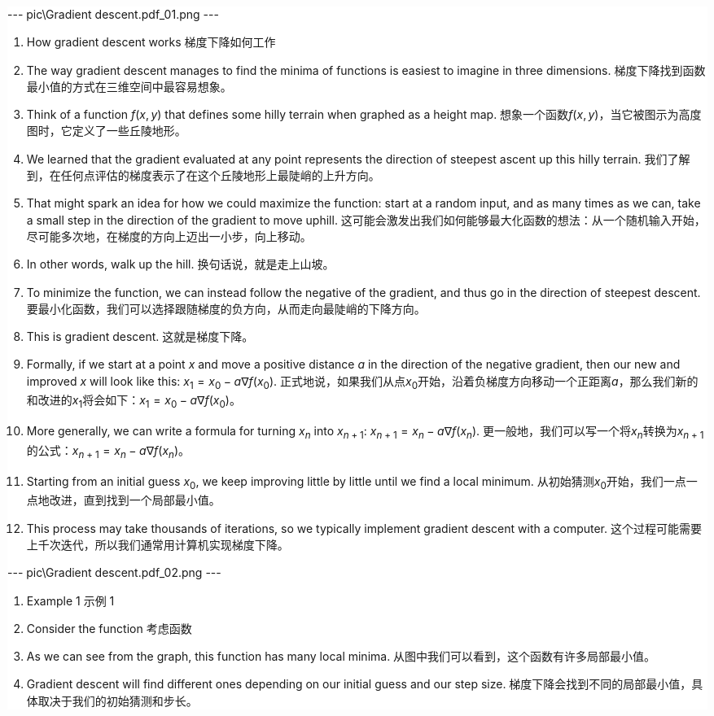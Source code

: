--- pic\Gradient descent.pdf_01.png ---

1. How gradient descent works
    梯度下降如何工作

18. The way gradient descent manages to find the minima of functions is easiest to imagine in three dimensions. 
    梯度下降找到函数最小值的方式在三维空间中最容易想象。

19. Think of a function $f(x, y)$ that defines some hilly terrain when graphed as a height map. 
    想象一个函数$f(x, y)$，当它被图示为高度图时，它定义了一些丘陵地形。

20. We learned that the gradient evaluated at any point represents the direction of steepest ascent up this hilly terrain. 
    我们了解到，在任何点评估的梯度表示了在这个丘陵地形上最陡峭的上升方向。

21. That might spark an idea for how we could maximize the function: start at a random input, and as many times as we can, take a small step in the direction of the gradient to move uphill. 
    这可能会激发出我们如何能够最大化函数的想法：从一个随机输入开始，尽可能多次地，在梯度的方向上迈出一小步，向上移动。

22. In other words, walk up the hill. 
    换句话说，就是走上山坡。

23. To minimize the function, we can instead follow the negative of the gradient, and thus go in the direction of steepest descent. 
    要最小化函数，我们可以选择跟随梯度的负方向，从而走向最陡峭的下降方向。

24. This is gradient descent. 
    这就是梯度下降。

25. Formally, if we start at a point $x$ and move a positive distance $a$ in the direction of the negative gradient, then our new and improved $x$ will look like this: $x_1 = x_0 -a\nabla f (x_0)$.
    正式地说，如果我们从点$x_0$开始，沿着负梯度方向移动一个正距离$a$，那么我们新的和改进的$x_1$将会如下：$x_1 = x_0 -a\nabla f (x_0)$。

26. More generally, we can write a formula for turning $x_n$ into $x_{n+1}$: $x_{n+1} = x_n - a\nabla f (x_n)$.
    更一般地，我们可以写一个将$x_n$转换为$x_{n+1}$的公式：$x_{n+1} = x_n - a\nabla f (x_n)$。

27. Starting from an initial guess $x_0$, we keep improving little by little until we find a local minimum. 
    从初始猜测$x_0$开始，我们一点一点地改进，直到找到一个局部最小值。

28. This process may take thousands of iterations, so we typically implement gradient descent with a computer.
    这个过程可能需要上千次迭代，所以我们通常用计算机实现梯度下降。

--- pic\Gradient descent.pdf_02.png ---

1. Example 1
    示例 1

30. Consider the function 
    考虑函数

31. As we can see from the graph, this function has many local minima. 
    从图中我们可以看到，这个函数有许多局部最小值。

32. Gradient descent will find different ones depending on our initial guess and our step size. 
    梯度下降会找到不同的局部最小值，具体取决于我们的初始猜测和步长。
